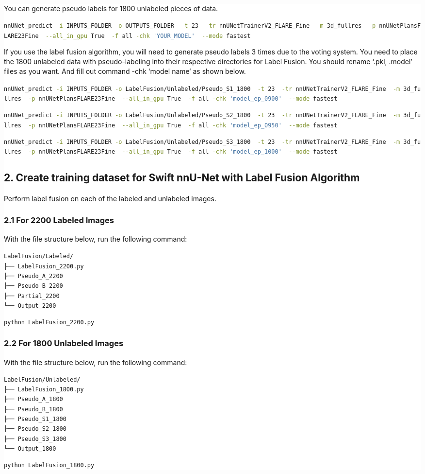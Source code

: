 You can generate pseudo labels for 1800 unlabeled pieces of data.
```bash
nnUNet_predict -i INPUTS_FOLDER -o OUTPUTS_FOLDER  -t 23  -tr nnUNetTrainerV2_FLARE_Fine  -m 3d_fullres  -p nnUNetPlansFLARE23Fine  --all_in_gpu True  -f all -chk 'YOUR_MODEL'  --mode fastest
```
If you use the label fusion algorithm, you will need to generate pseudo labels 3 times due to the voting system. You need to place the 1800 unlabeled data with pseudo-labeling into their respective directories for Label Fusion. You should rename ‘.pkl, .model’ files as you want. And fill out command -chk ‘model name‘ as shown below.
```bash
nnUNet_predict -i INPUTS_FOLDER -o LabelFusion/Unlabeled/Pseudo_S1_1800  -t 23  -tr nnUNetTrainerV2_FLARE_Fine  -m 3d_fullres  -p nnUNetPlansFLARE23Fine  --all_in_gpu True  -f all -chk 'model_ep_0900'  --mode fastest
```
```bash
nnUNet_predict -i INPUTS_FOLDER -o LabelFusion/Unlabeled/Pseudo_S2_1800  -t 23  -tr nnUNetTrainerV2_FLARE_Fine  -m 3d_fullres  -p nnUNetPlansFLARE23Fine  --all_in_gpu True  -f all -chk 'model_ep_0950'  --mode fastest
```
```bash
nnUNet_predict -i INPUTS_FOLDER -o LabelFusion/Unlabeled/Pseudo_S3_1800  -t 23  -tr nnUNetTrainerV2_FLARE_Fine  -m 3d_fullres  -p nnUNetPlansFLARE23Fine  --all_in_gpu True  -f all -chk 'model_ep_1000'  --mode fastest
```

## 2. Create training dataset for Swift nnU-Net with Label Fusion Algorithm

Perform label fusion on each of the labeled and unlabeled images.

### 2.1 For 2200 Labeled Images

With the file structure below, run the following command:
```bash
LabelFusion/Labeled/
├── LabelFusion_2200.py
├── Pseudo_A_2200
├── Pseudo_B_2200
├── Partial_2200
└── Output_2200
```
```bash
python LabelFusion_2200.py
```

### 2.2 For 1800 Unlabeled Images

With the file structure below, run the following command:
```bash
LabelFusion/Unlabeled/
├── LabelFusion_1800.py
├── Pseudo_A_1800
├── Pseudo_B_1800
├── Pseudo_S1_1800
├── Pseudo_S2_1800
├── Pseudo_S3_1800
└── Output_1800
```
```bash
python LabelFusion_1800.py
```
